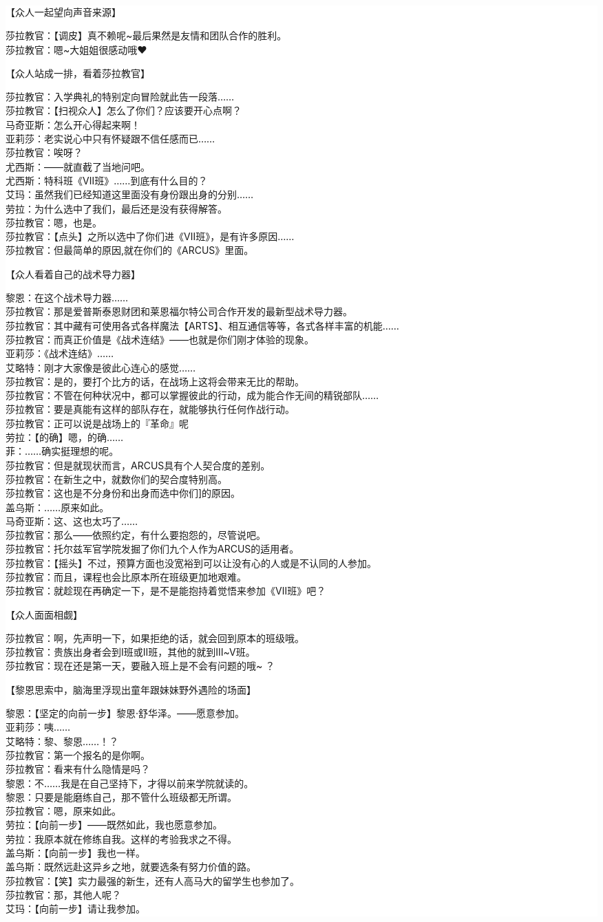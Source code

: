 【众人一起望向声音来源】  

莎拉教官：【调皮】真不赖呢~最后果然是友情和团队合作的胜利。  
莎拉教官：嗯~大姐姐很感动哦❤  

【众人站成一排，看着莎拉教官】  

莎拉教官：入学典礼的特别定向冒险就此告一段落……  
莎拉教官：【扫视众人】怎么了你们？应该要开心点啊？  
马奇亚斯：怎么开心得起来啊！  
亚莉莎：老实说心中只有怀疑跟不信任感而已……  
莎拉教官：唉呀？  
尤西斯：——就直截了当地问吧。  
尤西斯：特科班《Ⅶ班》……到底有什么目的？  
艾玛：虽然我们已经知道这里面没有身份跟出身的分别……  
劳拉：为什么选中了我们，最后还是没有获得解答。  
莎拉教官：嗯，也是。  
莎拉教官：【点头】之所以选中了你们进《Ⅶ班》，是有许多原因……  
莎拉教官：但最简单的原因,就在你们的《ARCUS》里面。  

【众人看着自己的战术导力器】  

黎恩：在这个战术导力器……  
莎拉教官：那是爱普斯泰恩财团和莱恩福尔特公司合作开发的最新型战术导力器。  
莎拉教官：其中藏有可使用各式各样魔法【ARTS】、相互通信等等，各式各样丰富的机能……  
莎拉教官：而真正价值是《战术连结》——也就是你们刚才体验的现象。  
亚莉莎：《战术连结》……  
艾略特：刚才大家像是彼此心连心的感觉……  
莎拉教官：是的，要打个比方的话，在战场上这将会带来无比的帮助。  
莎拉教官：不管在何种状况中，都可以掌握彼此的行动，成为能合作无间的精锐部队……  
莎拉教官：要是真能有这样的部队存在，就能够执行任何作战行动。  
莎拉教官：正可以说是战场上的『革命』呢  
劳拉：【的确】嗯，的确……  
菲：……确实挺理想的呢。  
莎拉教官：但是就现状而言，ARCUS具有个人契合度的差别。  
莎拉教官：在新生之中，就数你们的契合度特别高。  
莎拉教官：这也是不分身份和出身而选中你们]的原因。  
盖乌斯：……原来如此。  
马奇亚斯：这、这也太巧了……    
莎拉教官：那么——依照约定，有什么要抱怨的，尽管说吧。  
莎拉教官：托尔兹军官学院发掘了你们九个人作为ARCUS的适用者。  
莎拉教官：【摇头】不过，预算方面也没宽裕到可以让没有心的人或是不认同的人参加。  
莎拉教官：而且，课程也会比原本所在班级更加地艰难。  
莎拉教官：就趁现在再确定一下，是不是能抱持着觉悟来参加《Ⅶ班》吧？  

【众人面面相觑】  

莎拉教官：啊，先声明一下，如果拒绝的话，就会回到原本的班级哦。  
莎拉教官：贵族出身者会到Ⅰ班或Ⅱ班，其他的就到Ⅲ~Ⅴ班。  
莎拉教官：现在还是第一天，要融入班上是不会有问题的哦~ ？  

【黎恩思索中，脑海里浮现出童年跟妹妹野外遇险的场面】  

黎恩：【坚定的向前一步】黎恩·舒华泽。——愿意参加。  
亚莉莎：咦……  
艾略特：黎、黎恩……！？  
莎拉教官：第一个报名的是你啊。  
莎拉教官：看来有什么隐情是吗？  
黎恩：不……我是在自己坚持下，才得以前来学院就读的。  
黎恩：只要是能磨练自己，那不管什么班级都无所谓。  
莎拉教官：嗯，原来如此。  
劳拉：【向前一步】——既然如此，我也愿意参加。  
劳拉：我原本就在修练自我。这样的考验我求之不得。  
盖乌斯：【向前一步】我也一样。  
盖乌斯：既然远赴这异乡之地，就要选条有努力价值的路。  
莎拉教官：【笑】实力最强的新生，还有人高马大的留学生也参加了。  
莎拉教官：那，其他人呢？  
艾玛：【向前一步】请让我参加。  